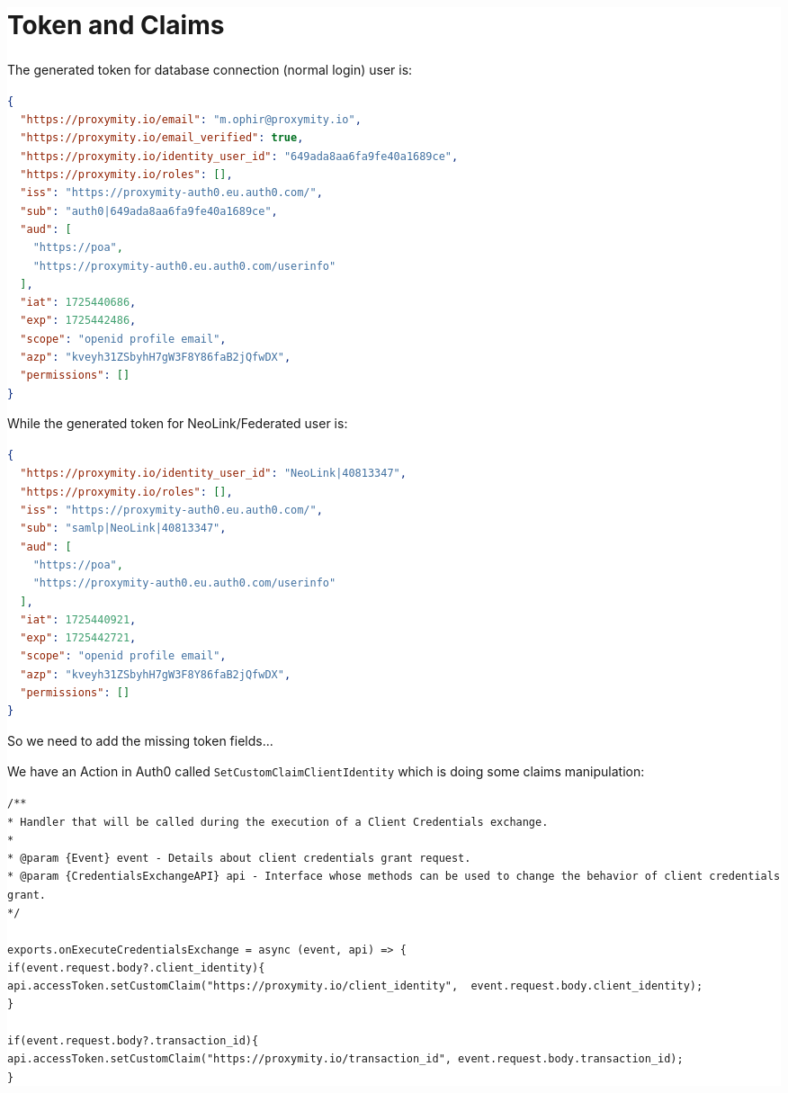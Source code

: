 # Token and Claims
The generated token for database connection (normal login) user is:
```json
{
  "https://proxymity.io/email": "m.ophir@proxymity.io",
  "https://proxymity.io/email_verified": true,
  "https://proxymity.io/identity_user_id": "649ada8aa6fa9fe40a1689ce",
  "https://proxymity.io/roles": [],
  "iss": "https://proxymity-auth0.eu.auth0.com/",
  "sub": "auth0|649ada8aa6fa9fe40a1689ce",
  "aud": [
    "https://poa",
    "https://proxymity-auth0.eu.auth0.com/userinfo"
  ],
  "iat": 1725440686,
  "exp": 1725442486,
  "scope": "openid profile email",
  "azp": "kveyh31ZSbyhH7gW3F8Y86faB2jQfwDX",
  "permissions": []
}
```
While the generated token for NeoLink/Federated user is:
```json
{
  "https://proxymity.io/identity_user_id": "NeoLink|40813347",
  "https://proxymity.io/roles": [],
  "iss": "https://proxymity-auth0.eu.auth0.com/",
  "sub": "samlp|NeoLink|40813347",
  "aud": [
    "https://poa",
    "https://proxymity-auth0.eu.auth0.com/userinfo"
  ],
  "iat": 1725440921,
  "exp": 1725442721,
  "scope": "openid profile email",
  "azp": "kveyh31ZSbyhH7gW3F8Y86faB2jQfwDX",
  "permissions": []
}
```
So we need to add the missing token fields...

We have an Action in Auth0 called `SetCustomClaimClientIdentity` which is doing some claims manipulation:
```node
/**
* Handler that will be called during the execution of a Client Credentials exchange.
*
* @param {Event} event - Details about client credentials grant request.
* @param {CredentialsExchangeAPI} api - Interface whose methods can be used to change the behavior of client credentials grant.
*/

exports.onExecuteCredentialsExchange = async (event, api) => {
if(event.request.body?.client_identity){
api.accessToken.setCustomClaim("https://proxymity.io/client_identity",  event.request.body.client_identity);
}

if(event.request.body?.transaction_id){
api.accessToken.setCustomClaim("https://proxymity.io/transaction_id", event.request.body.transaction_id);
}

```